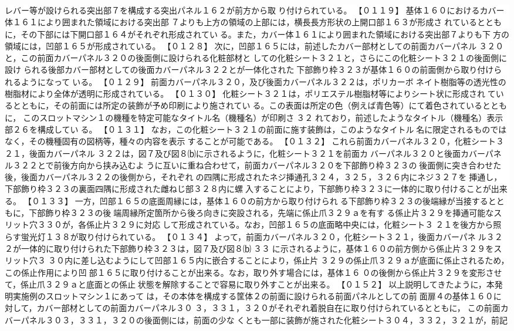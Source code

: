 レバー等が設けられる突出部７を構成する突出パネル１６２が前方から取
り付けられている。 
【０１１９】 
 基体１６０におけるカバー体１６１により囲まれた領域における突出部
７よりも上方の領域の上部には，横長長方形状の上開口部１６３が形成さ
れているとともに，その下部には下開口部１６４がそれぞれ形成されてい
る。また，カバー体１６１により囲まれた領域における突出部７よりも下
方の領域には，凹部１６５が形成されている。 
【０１２８】 
 次に，凹部１６５には，前述したカバー部材としての前面カバーパネル
３２０と，この前面カバーパネル３２０の後面側に設けられる化粧部材と
しての化粧シート３２１と，さらにこの化粧シート３２１の後面側に設け
られる後部カバー部材としての後面カバーパネル３２２とが一体化された
下部飾り枠３２３が基体１６０の前面側から取り付けられるようになって
いる。 
【０１２９】 
 前面カバーパネル３２０，及び後面カバーパネル３２２は，ポリカーボ
ネイト樹脂等の透光性の樹脂材により全体が透明に形成されている。 
【０１３０】 
 化粧シート３２１は，ポリエステル樹脂材等によりシート状に形成され
ているとともに，その前面には所定の装飾が予め印刷により施されてい
る。この表面は所定の色（例えば青色等）にて着色されているとともに，
このスロットマシン１の機種を特定可能なタイトル名（機種名）が印刷さ
  ３２ 
れており，前述したようなタイトル（機種名）表示部２６を構成してい
る。 
【０１３１】 
 なお，この化粧シート３２１の前面に施す装飾は，このようなタイトル
名に限定されるものではなく，その機種固有の図柄等，種々の内容を表示
することが可能である。 
【０１３２】 
 これら前面カバーパネル３２０，化粧シート３２１，後面カバーパネル
３２２は，図７及び図８⒝に示されるように，化粧シート３２１を前面カ
バーパネル３２０と後面カバーパネル３２２とで前後方向から挟み込むよ
うに互いに重ね合わせて，前面カバーパネル３２０を下部飾り枠３２３の
後面側に突き合わせた後，後面カバーパネル３２２の後側から，それぞれ
の四隅に形成されたネジ挿通孔３２４，３２５，３２６内にネジ３２７を
挿通し，下部飾り枠３２３の裏面四隅に形成された雌ねじ部３２８内に螺
入することにより，下部飾り枠３２３に一体的に取り付けることが出来
る。 
【０１３３】 
 一方，凹部１６５の底面周縁には，基体１６０の前方から取り付けられ
る下部飾り枠３２３の後端縁が当接するとともに，下部飾り枠３２３の後
端周縁所定箇所から後ろ向きに突設される，先端に係止爪３２９ａを有す
る係止片３２９を挿通可能なスリット穴３３０が，各係止片３２９に対応
して形成されている。なお，凹部１６５の底面略中央には，化粧シート３
２１を後方から照らす蛍光灯１３８が取り付けられている。 
【０１３４】 
 よって，前面カバーパネル３２０，化粧シート３２１，後面カバーパネ
ル３２２が一体的に取り付けられた下部飾り枠３２３は，図７及び図８⒝
  ３３ 
に示されるように，基体１６０の前方側から係止片３２９をスリット穴３
３０内に差し込むようにして凹部１６５内に嵌合することにより，係止片
３２９の係止爪３２９ａが底面に係止されるため，この係止作用により凹
部１６５に取り付けることが出来る。なお，取り外す場合には，基体１６
０の後側から係止片３２９を変形させて，係止爪３２９ａと底面との係止
状態を解除することで容易に取り外すことが出来る。 
【０１５２】 
 以上説明してきたように，本発明実施例のスロットマシン１にあって
は，その本体を構成する筐体２の前面に設けられる前面パネルとしての前
面扉４の基体１６０に対して，カバー部材としての前面カバーパネル３０
３，３３１，３２０がそれぞれ着脱自在に取り付けられているとともに，
この前面カバーパネル３０３，３３１，３２０の後面側には，前面の少な
くとも一部に装飾が施された化粧シート３０４，３３２，３２１が，前記